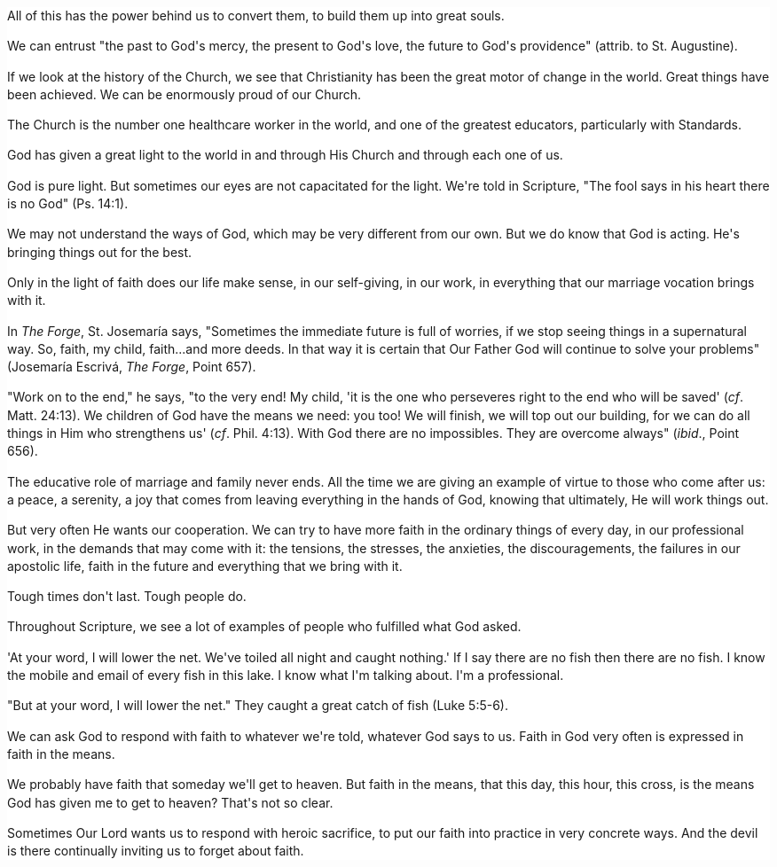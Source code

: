 All of this has the power behind us to convert them, to build them up into great souls.

We can entrust "the past to God\'s mercy, the present to God\'s love, the future to God\'s providence" (attrib. to St. Augustine).

If we look at the history of the Church, we see that Christianity has been the great motor of change in the world. Great things have been achieved. We can be enormously proud of our Church.

The Church is the number one healthcare worker in the world, and one of the greatest educators, particularly with Standards.

God has given a great light to the world in and through His Church and through each one of us.

God is pure light. But sometimes our eyes are not capacitated for the light. We\'re told in Scripture, "The fool says in his heart there is no God" (Ps. 14:1).

We may not understand the ways of God, which may be very different from our own. But we do know that God is acting. He\'s bringing things out for the best.

Only in the light of faith does our life make sense, in our self-giving, in our work, in everything that our marriage vocation brings with it.

In *The Forge*, St. Josemaría says, "Sometimes the immediate future is full of worries, if we stop seeing things in a supernatural way. So, faith, my child, faith...and more deeds. In that way it is certain that Our Father God will continue to solve your problems" (Josemaría Escrivá, *The Forge*, Point 657).

"Work on to the end," he says, "to the very end! My child, 'it is the one who perseveres right to the end who will be saved' (*cf*. Matt. 24:13). We children of God have the means we need: you too! We will finish, we will top out our building, for we can do all things in Him who strengthens us' (*cf*. Phil. 4:13). With God there are no impossibles. They are overcome always" (*ibid*., Point 656).

The educative role of marriage and family never ends. All the time we are giving an example of virtue to those who come after us: a peace, a serenity, a joy that comes from leaving everything in the hands of God, knowing that ultimately, He will work things out.

But very often He wants our cooperation. We can try to have more faith in the ordinary things of every day, in our professional work, in the demands that may come with it: the tensions, the stresses, the anxieties, the discouragements, the failures in our apostolic life, faith in the future and everything that we bring with it.

Tough times don\'t last. Tough people do.

Throughout Scripture, we see a lot of examples of people who fulfilled what God asked.

'At your word, I will lower the net. We\'ve toiled all night and caught nothing.' If I say there are no fish then there are no fish. I know the mobile and email of every fish in this lake. I know what I\'m talking about. I\'m a professional.

"But at your word, I will lower the net." They caught a great catch of fish (Luke 5:5-6).

We can ask God to respond with faith to whatever we\'re told, whatever God says to us. Faith in God very often is expressed in faith in the means.

We probably have faith that someday we\'ll get to heaven. But faith in the means, that this day, this hour, this cross, is the means God has given me to get to heaven? That\'s not so clear.

Sometimes Our Lord wants us to respond with heroic sacrifice, to put our faith into practice in very concrete ways. And the devil is there continually inviting us to forget about faith.

